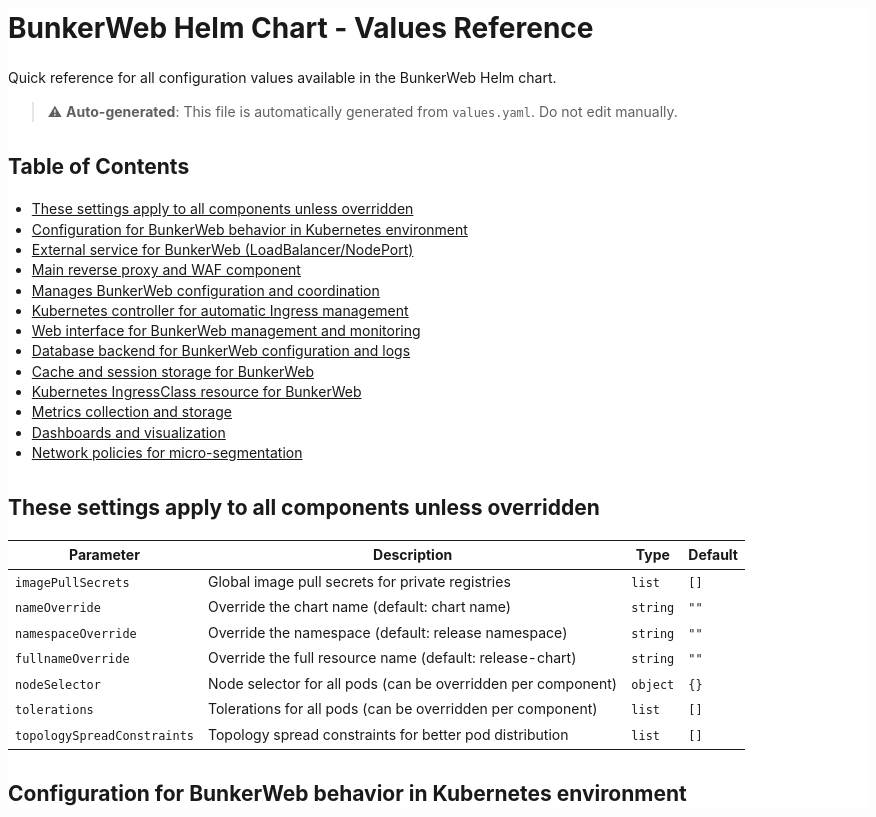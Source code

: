 # BunkerWeb Helm Chart - Values Reference

Quick reference for all configuration values available in the BunkerWeb Helm chart.

> ⚠️ **Auto-generated**: This file is automatically generated from `values.yaml`. Do not edit manually.

## Table of Contents

- [These settings apply to all components unless overridden](#these-settings-apply-to-all-components-unless-overridden)
- [Configuration for BunkerWeb behavior in Kubernetes environment](#configuration-for-bunkerweb-behavior-in-kubernetes-environment)
- [External service for BunkerWeb (LoadBalancer/NodePort)](#external-service-for-bunkerweb-loadbalancernodeport)
- [Main reverse proxy and WAF component](#main-reverse-proxy-and-waf-component)
- [Manages BunkerWeb configuration and coordination](#manages-bunkerweb-configuration-and-coordination)
- [Kubernetes controller for automatic Ingress management](#kubernetes-controller-for-automatic-ingress-management)
- [Web interface for BunkerWeb management and monitoring](#web-interface-for-bunkerweb-management-and-monitoring)
- [Database backend for BunkerWeb configuration and logs](#database-backend-for-bunkerweb-configuration-and-logs)
- [Cache and session storage for BunkerWeb](#cache-and-session-storage-for-bunkerweb)
- [Kubernetes IngressClass resource for BunkerWeb](#kubernetes-ingressclass-resource-for-bunkerweb)
- [Metrics collection and storage](#metrics-collection-and-storage)
- [Dashboards and visualization](#dashboards-and-visualization)
- [Network policies for micro-segmentation](#network-policies-for-micro-segmentation)

## These settings apply to all components unless overridden

| Parameter | Description | Type | Default |
|-----------|-------------|------|---------|
| `imagePullSecrets` | Global image pull secrets for private registries | `list` | `[]` |
| `nameOverride` | Override the chart name (default: chart name) | `string` | `""` |
| `namespaceOverride` | Override the namespace (default: release namespace) | `string` | `""` |
| `fullnameOverride` | Override the full resource name (default: release-chart) | `string` | `""` |
| `nodeSelector` | Node selector for all pods (can be overridden per component) | `object` | `{}` |
| `tolerations` | Tolerations for all pods (can be overridden per component) | `list` | `[]` |
| `topologySpreadConstraints` | Topology spread constraints for better pod distribution | `list` | `[]` |

## Configuration for BunkerWeb behavior in Kubernetes environment
